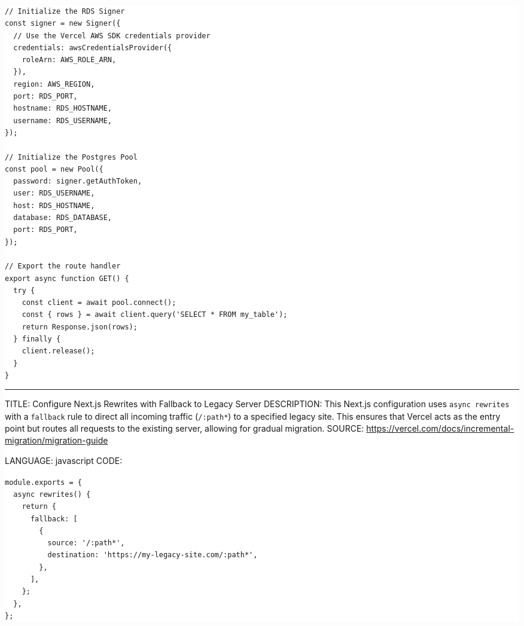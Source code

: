 ```
// Initialize the RDS Signer
const signer = new Signer({
  // Use the Vercel AWS SDK credentials provider
  credentials: awsCredentialsProvider({
    roleArn: AWS_ROLE_ARN,
  }),
  region: AWS_REGION,
  port: RDS_PORT,
  hostname: RDS_HOSTNAME,
  username: RDS_USERNAME,
});
 
// Initialize the Postgres Pool
const pool = new Pool({
  password: signer.getAuthToken,
  user: RDS_USERNAME,
  host: RDS_HOSTNAME,
  database: RDS_DATABASE,
  port: RDS_PORT,
});
 
// Export the route handler
export async function GET() {
  try {
    const client = await pool.connect();
    const { rows } = await client.query('SELECT * FROM my_table');
    return Response.json(rows);
  } finally {
    client.release();
  }
}
```

----------------------------------------

TITLE: Configure Next.js Rewrites with Fallback to Legacy Server
DESCRIPTION: This Next.js configuration uses `async rewrites` with a `fallback` rule to direct all incoming traffic (`/:path*`) to a specified legacy site. This ensures that Vercel acts as the entry point but routes all requests to the existing server, allowing for gradual migration.
SOURCE: https://vercel.com/docs/incremental-migration/migration-guide

LANGUAGE: javascript
CODE:
```
module.exports = {
  async rewrites() {
    return {
      fallback: [
        {
          source: '/:path*',
          destination: 'https://my-legacy-site.com/:path*',
        },
      ],
    };
  },
};
```
